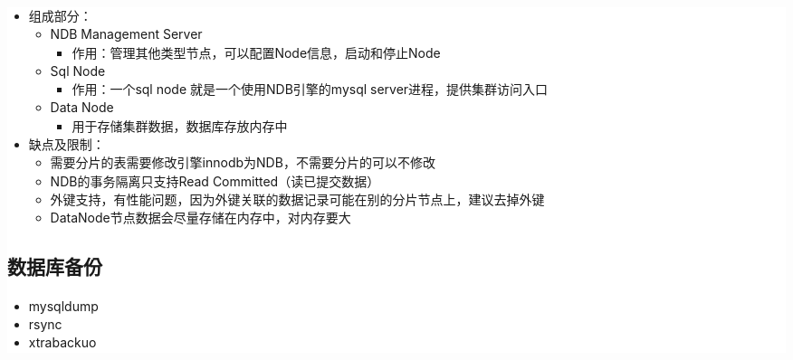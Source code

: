 - 组成部分：
	- NDB Management Server
		- 作用：管理其他类型节点，可以配置Node信息，启动和停止Node
	- Sql Node
		- 作用：一个sql node 就是一个使用NDB引擎的mysql server进程，提供集群访问入口
	- Data Node
		- 用于存储集群数据，数据库存放内存中
- 缺点及限制：
	- 需要分片的表需要修改引擎innodb为NDB，不需要分片的可以不修改
	- NDB的事务隔离只支持Read Committed（读已提交数据）
	- 外键支持，有性能问题，因为外键关联的数据记录可能在别的分片节点上，建议去掉外键
	- DataNode节点数据会尽量存储在内存中，对内存要大



## 数据库备份

- mysqldump
- rsync
- xtrabackuo